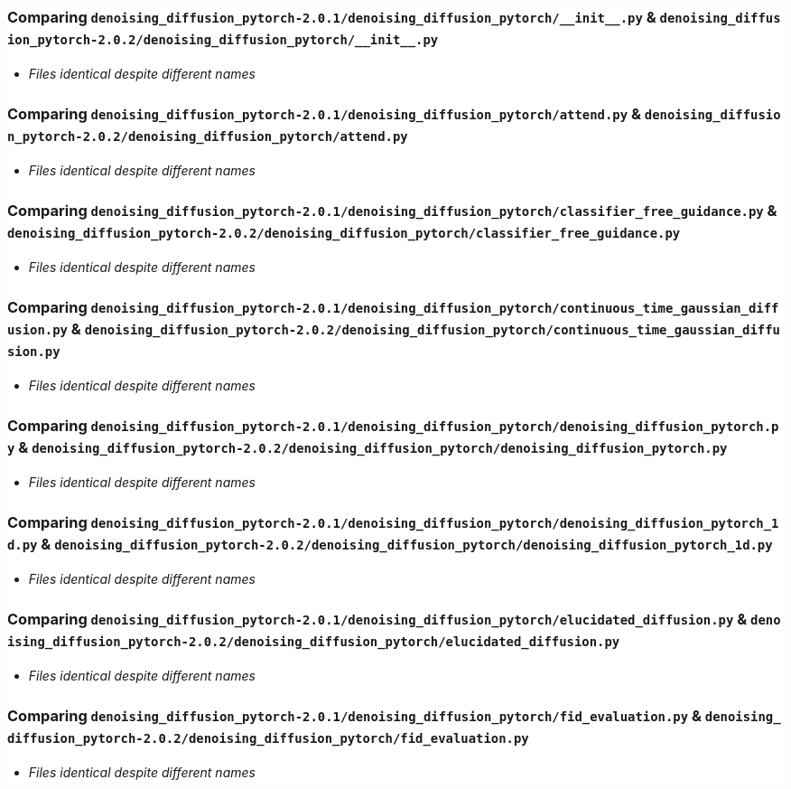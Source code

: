 ### Comparing `denoising_diffusion_pytorch-2.0.1/denoising_diffusion_pytorch/__init__.py` & `denoising_diffusion_pytorch-2.0.2/denoising_diffusion_pytorch/__init__.py`

 * *Files identical despite different names*

### Comparing `denoising_diffusion_pytorch-2.0.1/denoising_diffusion_pytorch/attend.py` & `denoising_diffusion_pytorch-2.0.2/denoising_diffusion_pytorch/attend.py`

 * *Files identical despite different names*

### Comparing `denoising_diffusion_pytorch-2.0.1/denoising_diffusion_pytorch/classifier_free_guidance.py` & `denoising_diffusion_pytorch-2.0.2/denoising_diffusion_pytorch/classifier_free_guidance.py`

 * *Files identical despite different names*

### Comparing `denoising_diffusion_pytorch-2.0.1/denoising_diffusion_pytorch/continuous_time_gaussian_diffusion.py` & `denoising_diffusion_pytorch-2.0.2/denoising_diffusion_pytorch/continuous_time_gaussian_diffusion.py`

 * *Files identical despite different names*

### Comparing `denoising_diffusion_pytorch-2.0.1/denoising_diffusion_pytorch/denoising_diffusion_pytorch.py` & `denoising_diffusion_pytorch-2.0.2/denoising_diffusion_pytorch/denoising_diffusion_pytorch.py`

 * *Files identical despite different names*

### Comparing `denoising_diffusion_pytorch-2.0.1/denoising_diffusion_pytorch/denoising_diffusion_pytorch_1d.py` & `denoising_diffusion_pytorch-2.0.2/denoising_diffusion_pytorch/denoising_diffusion_pytorch_1d.py`

 * *Files identical despite different names*

### Comparing `denoising_diffusion_pytorch-2.0.1/denoising_diffusion_pytorch/elucidated_diffusion.py` & `denoising_diffusion_pytorch-2.0.2/denoising_diffusion_pytorch/elucidated_diffusion.py`

 * *Files identical despite different names*

### Comparing `denoising_diffusion_pytorch-2.0.1/denoising_diffusion_pytorch/fid_evaluation.py` & `denoising_diffusion_pytorch-2.0.2/denoising_diffusion_pytorch/fid_evaluation.py`

 * *Files identical despite different names*
